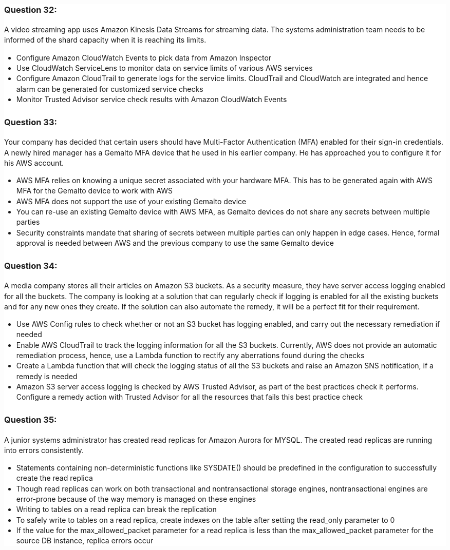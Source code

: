 ### Question 32:
A video streaming app uses Amazon Kinesis Data Streams for streaming data. The systems administration team needs to be informed of the shard capacity when it is reaching its limits.
* Configure Amazon CloudWatch Events to pick data from Amazon Inspector
* Use CloudWatch ServiceLens to monitor data on service limits of various AWS services
* Configure Amazon CloudTrail to generate logs for the service limits. CloudTrail and CloudWatch are integrated and hence alarm can be generated for customized service checks
* Monitor Trusted Advisor service check results with Amazon CloudWatch Events

### Question 33:
Your company has decided that certain users should have Multi-Factor Authentication (MFA) enabled for their sign-in credentials. A newly hired manager has a Gemalto MFA device that he used in his earlier company. He has approached you to configure it for his AWS account.
* AWS MFA relies on knowing a unique secret associated with your hardware MFA. This has to be generated again with AWS MFA for the Gemalto device to work with AWS
* AWS MFA does not support the use of your existing Gemalto device
* You can re-use an existing Gemalto device with AWS MFA, as Gemalto devices do not share any secrets between multiple parties
* Security constraints mandate that sharing of secrets between multiple parties can only happen in edge cases. Hence, formal approval is needed between AWS and the previous company to use the same Gemalto device

### Question 34:
A media company stores all their articles on Amazon S3 buckets. As a security measure, they have server access logging enabled for all the buckets. The company is looking at a solution that can regularly check if logging is enabled for all the existing buckets and for any new ones they create. If the solution can also automate the remedy, it will be a perfect fit for their requirement.
* Use AWS Config rules to check whether or not an S3 bucket has logging enabled, and carry out the necessary remediation if needed
* Enable AWS CloudTrail to track the logging information for all the S3 buckets. Currently, AWS does not provide an automatic remediation process, hence, use a Lambda function to rectify any aberrations found during the checks
* Create a Lambda function that will check the logging status of all the S3 buckets and raise an Amazon SNS notification, if a remedy is needed
* Amazon S3 server access logging is checked by AWS Trusted Advisor, as part of the best practices check it performs. Configure a remedy action with Trusted Advisor for all the resources that fails this best practice check

### Question 35:
A junior systems administrator has created read replicas for Amazon Aurora for MYSQL. The created read replicas are running into errors consistently.
* Statements containing non-deterministic functions like SYSDATE() should be predefined in the configuration to successfully create the read replica
* Though read replicas can work on both transactional and nontransactional storage engines, nontransactional engines are error-prone because of the way memory is managed on these engines
* Writing to tables on a read replica can break the replication
* To safely write to tables on a read replica, create indexes on the table after setting the read_only parameter to 0
* If the value for the max_allowed_packet parameter for a read replica is less than the max_allowed_packet parameter for the source DB instance, replica errors occur
